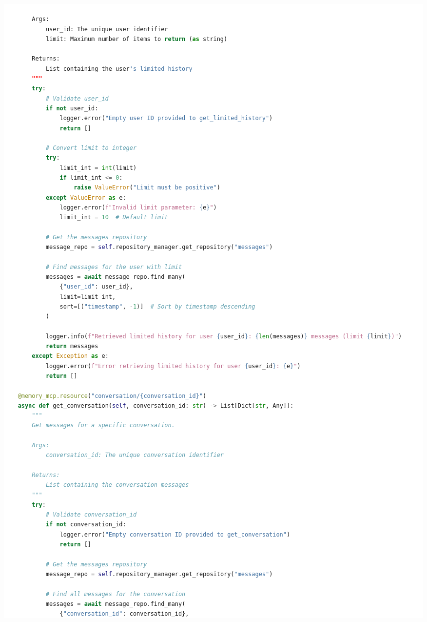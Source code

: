 ```python

        Args:
            user_id: The unique user identifier
            limit: Maximum number of items to return (as string)

        Returns:
            List containing the user's limited history
        """
        try:
            # Validate user_id
            if not user_id:
                logger.error("Empty user ID provided to get_limited_history")
                return []

            # Convert limit to integer
            try:
                limit_int = int(limit)
                if limit_int <= 0:
                    raise ValueError("Limit must be positive")
            except ValueError as e:
                logger.error(f"Invalid limit parameter: {e}")
                limit_int = 10  # Default limit

            # Get the messages repository
            message_repo = self.repository_manager.get_repository("messages")

            # Find messages for the user with limit
            messages = await message_repo.find_many(
                {"user_id": user_id},
                limit=limit_int,
                sort=[("timestamp", -1)]  # Sort by timestamp descending
            )

            logger.info(f"Retrieved limited history for user {user_id}: {len(messages)} messages (limit {limit})")
            return messages
        except Exception as e:
            logger.error(f"Error retrieving limited history for user {user_id}: {e}")
            return []

    @memory_mcp.resource("conversation/{conversation_id}")
    async def get_conversation(self, conversation_id: str) -> List[Dict[str, Any]]:
        """
        Get messages for a specific conversation.

        Args:
            conversation_id: The unique conversation identifier

        Returns:
            List containing the conversation messages
        """
        try:
            # Validate conversation_id
            if not conversation_id:
                logger.error("Empty conversation ID provided to get_conversation")
                return []

            # Get the messages repository
            message_repo = self.repository_manager.get_repository("messages")

            # Find all messages for the conversation
            messages = await message_repo.find_many(
                {"conversation_id": conversation_id},
```